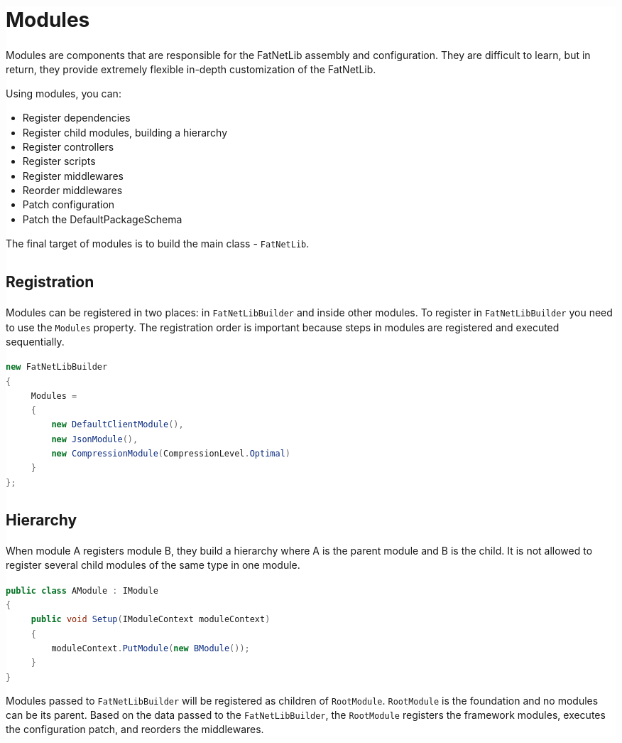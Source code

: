 ﻿# Modules

Modules are components that are responsible for the FatNetLib assembly and configuration.
They are difficult to learn, but in return, they provide extremely flexible in-depth customization of the FatNetLib.

Using modules, you can:

* Register dependencies
* Register child modules, building a hierarchy
* Register controllers
* Register scripts
* Register middlewares
* Reorder middlewares
* Patch configuration
* Patch the DefaultPackageSchema

The final target of modules is to build the main class - `FatNetLib`.

## Registration

Modules can be registered in two places: in `FatNetLibBuilder` and inside other modules.
To register in `FatNetLibBuilder` you need to use the `Modules` property.
The registration order is important because steps in modules are registered and
executed sequentially.

```c#
new FatNetLibBuilder
{
     Modules =
     {
         new DefaultClientModule(),
         new JsonModule(),
         new CompressionModule(CompressionLevel.Optimal)
     }
};
```

## Hierarchy

When module A registers module B, they build a hierarchy where A is the parent module and B is the child. It is not
allowed to register several child modules of the same type in one module.

```c#
public class AModule : IModule
{
     public void Setup(IModuleContext moduleContext)
     {
         moduleContext.PutModule(new BModule());
     }
}
```

Modules passed to `FatNetLibBuilder` will be registered as children of `RootModule`.
`RootModule` is the foundation and no modules can be its parent.
Based on the data passed to the `FatNetLibBuilder`, the `RootModule` registers the framework
modules, executes the configuration patch, and reorders the middlewares.
